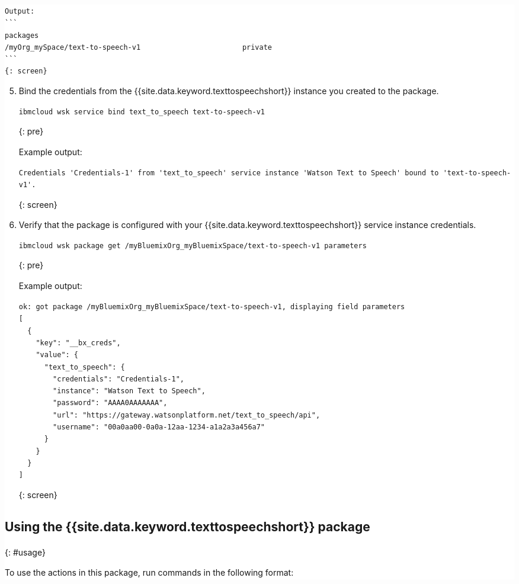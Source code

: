     Output:
    ```
    packages
    /myOrg_mySpace/text-to-speech-v1                        private
    ```
    {: screen}

5. Bind the credentials from the {{site.data.keyword.texttospeechshort}} instance you created to the package.
    ```
    ibmcloud wsk service bind text_to_speech text-to-speech-v1
    ```
    {: pre}

    Example output:
    ```
    Credentials 'Credentials-1' from 'text_to_speech' service instance 'Watson Text to Speech' bound to 'text-to-speech-v1'.
    ```
    {: screen}

3. Verify that the package is configured with your {{site.data.keyword.texttospeechshort}} service instance credentials.
    ```
    ibmcloud wsk package get /myBluemixOrg_myBluemixSpace/text-to-speech-v1 parameters
    ```
    {: pre}

    Example output:
    ```
    ok: got package /myBluemixOrg_myBluemixSpace/text-to-speech-v1, displaying field parameters
    [
      {
        "key": "__bx_creds",
        "value": {
          "text_to_speech": {
            "credentials": "Credentials-1",
            "instance": "Watson Text to Speech",
            "password": "AAAA0AAAAAAA",
            "url": "https://gateway.watsonplatform.net/text_to_speech/api",
            "username": "00a0aa00-0a0a-12aa-1234-a1a2a3a456a7"
          }
        }
      }
    ]
    ```
    {: screen}

## Using the {{site.data.keyword.texttospeechshort}} package
{: #usage}

To use the actions in this package, run commands in the following format:
